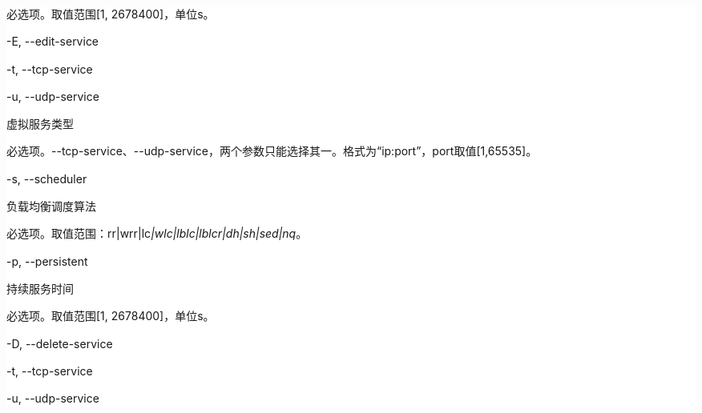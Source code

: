 <td class="cellrowborder" valign="top" headers="mcps1.2.8.1.3 "><p id="zh-cn_topic_0182220026_p105652513713"><a name="zh-cn_topic_0182220026_p105652513713"></a><a name="zh-cn_topic_0182220026_p105652513713"></a>必选项。取值范围[1,  2678400]，单位s。</p>
</td>
</tr>
<tr id="zh-cn_topic_0182220026_row17571025143718"><td class="cellrowborder" rowspan="3" valign="top" headers="mcps1.2.8.1.1 "><p id="zh-cn_topic_0182220026_p115772516371"><a name="zh-cn_topic_0182220026_p115772516371"></a><a name="zh-cn_topic_0182220026_p115772516371"></a>-E, --edit-service</p>
</td>
<td class="cellrowborder" valign="top" headers="mcps1.2.8.1.2 "><p id="zh-cn_topic_0182220026_p457112543716"><a name="zh-cn_topic_0182220026_p457112543716"></a><a name="zh-cn_topic_0182220026_p457112543716"></a>-t, --tcp-service</p>
<p id="zh-cn_topic_0182220026_p7571256375"><a name="zh-cn_topic_0182220026_p7571256375"></a><a name="zh-cn_topic_0182220026_p7571256375"></a>-u, --udp-service</p>
</td>
<td class="cellrowborder" valign="top" headers="mcps1.2.8.1.3 "><p id="zh-cn_topic_0182220026_p1657102514370"><a name="zh-cn_topic_0182220026_p1657102514370"></a><a name="zh-cn_topic_0182220026_p1657102514370"></a>虚拟服务类型</p>
</td>
<td class="cellrowborder" valign="top" headers="mcps1.2.8.1.4 "><p id="zh-cn_topic_0182220026_p2057192513711"><a name="zh-cn_topic_0182220026_p2057192513711"></a><a name="zh-cn_topic_0182220026_p2057192513711"></a>必选项。--tcp-service、--udp-service，两个参数只能选择其一。格式为“ip:port”，port取值[1,65535]。</p>
</td>
</tr>
<tr id="zh-cn_topic_0182220026_row65762583710"><td class="cellrowborder" valign="top" headers="mcps1.2.8.1.1 "><p id="zh-cn_topic_0182220026_p175772543712"><a name="zh-cn_topic_0182220026_p175772543712"></a><a name="zh-cn_topic_0182220026_p175772543712"></a>-s, --scheduler</p>
</td>
<td class="cellrowborder" valign="top" headers="mcps1.2.8.1.2 "><p id="zh-cn_topic_0182220026_p165716257371"><a name="zh-cn_topic_0182220026_p165716257371"></a><a name="zh-cn_topic_0182220026_p165716257371"></a>负载均衡调度算法</p>
</td>
<td class="cellrowborder" valign="top" headers="mcps1.2.8.1.3 "><p id="zh-cn_topic_0182220026_p85732519371"><a name="zh-cn_topic_0182220026_p85732519371"></a><a name="zh-cn_topic_0182220026_p85732519371"></a>必选项。取值范围：rr|wrr|lc<em id="zh-cn_topic_0182220026_i10299171784313"><a name="zh-cn_topic_0182220026_i10299171784313"></a><a name="zh-cn_topic_0182220026_i10299171784313"></a>|wlc|lblc|lblcr|dh|sh|sed|nq</em>。</p>
</td>
</tr>
<tr id="zh-cn_topic_0182220026_row55742563712"><td class="cellrowborder" valign="top" headers="mcps1.2.8.1.1 "><p id="zh-cn_topic_0182220026_p2578253370"><a name="zh-cn_topic_0182220026_p2578253370"></a><a name="zh-cn_topic_0182220026_p2578253370"></a>-p, --persistent</p>
</td>
<td class="cellrowborder" valign="top" headers="mcps1.2.8.1.2 "><p id="zh-cn_topic_0182220026_p557132516371"><a name="zh-cn_topic_0182220026_p557132516371"></a><a name="zh-cn_topic_0182220026_p557132516371"></a>持续服务时间</p>
</td>
<td class="cellrowborder" valign="top" headers="mcps1.2.8.1.3 "><p id="zh-cn_topic_0182220026_p1457142511372"><a name="zh-cn_topic_0182220026_p1457142511372"></a><a name="zh-cn_topic_0182220026_p1457142511372"></a>必选项。取值范围[1,  2678400]，单位s。</p>
</td>
</tr>
<tr id="zh-cn_topic_0182220026_row14571025183718"><td class="cellrowborder" valign="top" headers="mcps1.2.8.1.1 "><p id="zh-cn_topic_0182220026_p257025163715"><a name="zh-cn_topic_0182220026_p257025163715"></a><a name="zh-cn_topic_0182220026_p257025163715"></a>-D, --delete-service</p>
</td>
<td class="cellrowborder" valign="top" headers="mcps1.2.8.1.2 "><p id="zh-cn_topic_0182220026_p205752510371"><a name="zh-cn_topic_0182220026_p205752510371"></a><a name="zh-cn_topic_0182220026_p205752510371"></a>-t, --tcp-service</p>
<p id="zh-cn_topic_0182220026_p458925203715"><a name="zh-cn_topic_0182220026_p458925203715"></a><a name="zh-cn_topic_0182220026_p458925203715"></a>-u, --udp-service</p>
</td>